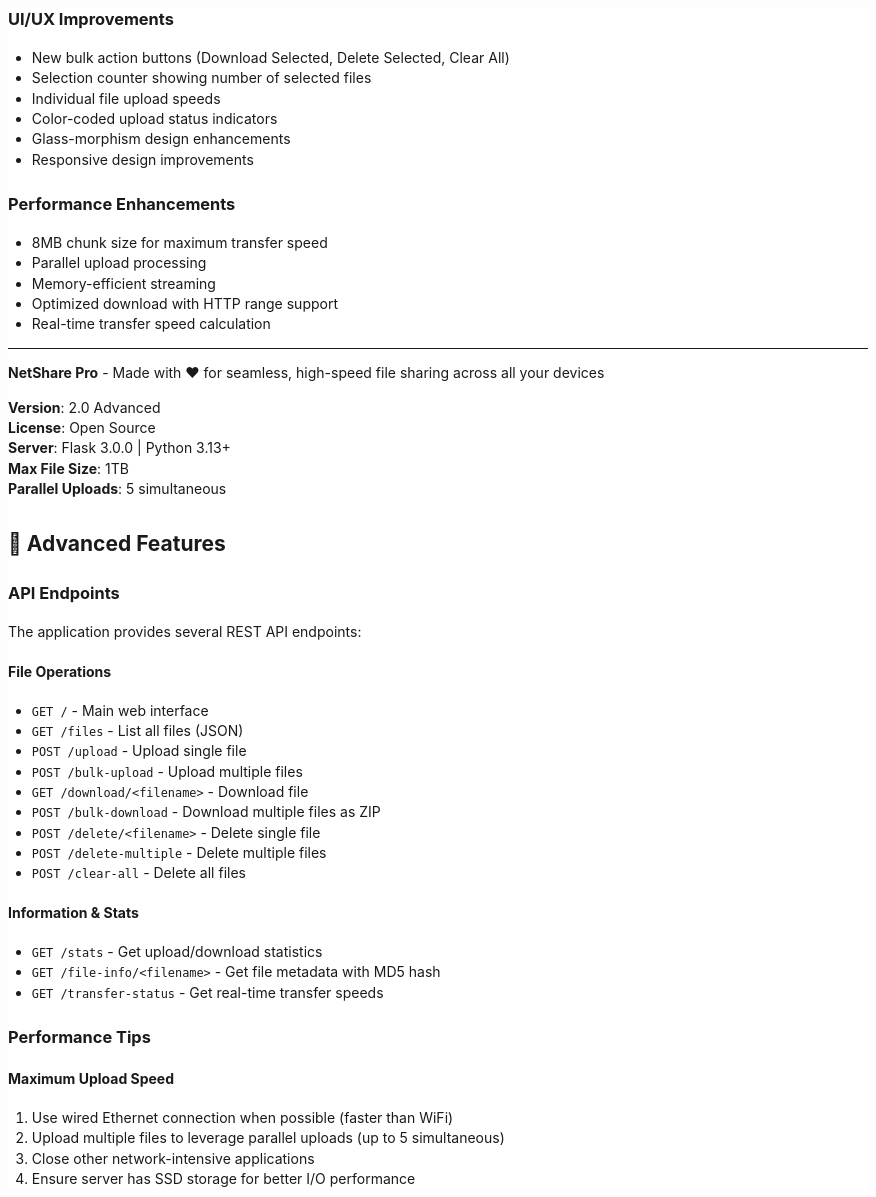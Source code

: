### UI/UX Improvements
- New bulk action buttons (Download Selected, Delete Selected, Clear All)
- Selection counter showing number of selected files
- Individual file upload speeds
- Color-coded upload status indicators
- Glass-morphism design enhancements
- Responsive design improvements

### Performance Enhancements
- 8MB chunk size for maximum transfer speed
- Parallel upload processing
- Memory-efficient streaming
- Optimized download with HTTP range support
- Real-time transfer speed calculation

---

**NetShare Pro** - Made with ❤️ for seamless, high-speed file sharing across all your devices

**Version**: 2.0 Advanced  
**License**: Open Source  
**Server**: Flask 3.0.0 | Python 3.13+  
**Max File Size**: 1TB  
**Parallel Uploads**: 5 simultaneous

## 🚀 Advanced Features

### API Endpoints

The application provides several REST API endpoints:

#### File Operations
- `GET /` - Main web interface
- `GET /files` - List all files (JSON)
- `POST /upload` - Upload single file
- `POST /bulk-upload` - Upload multiple files
- `GET /download/<filename>` - Download file
- `POST /bulk-download` - Download multiple files as ZIP
- `POST /delete/<filename>` - Delete single file
- `POST /delete-multiple` - Delete multiple files
- `POST /clear-all` - Delete all files

#### Information & Stats
- `GET /stats` - Get upload/download statistics
- `GET /file-info/<filename>` - Get file metadata with MD5 hash
- `GET /transfer-status` - Get real-time transfer speeds

### Performance Tips

#### Maximum Upload Speed
1. Use wired Ethernet connection when possible (faster than WiFi)
2. Upload multiple files to leverage parallel uploads (up to 5 simultaneous)
3. Close other network-intensive applications
4. Ensure server has SSD storage for better I/O performance
